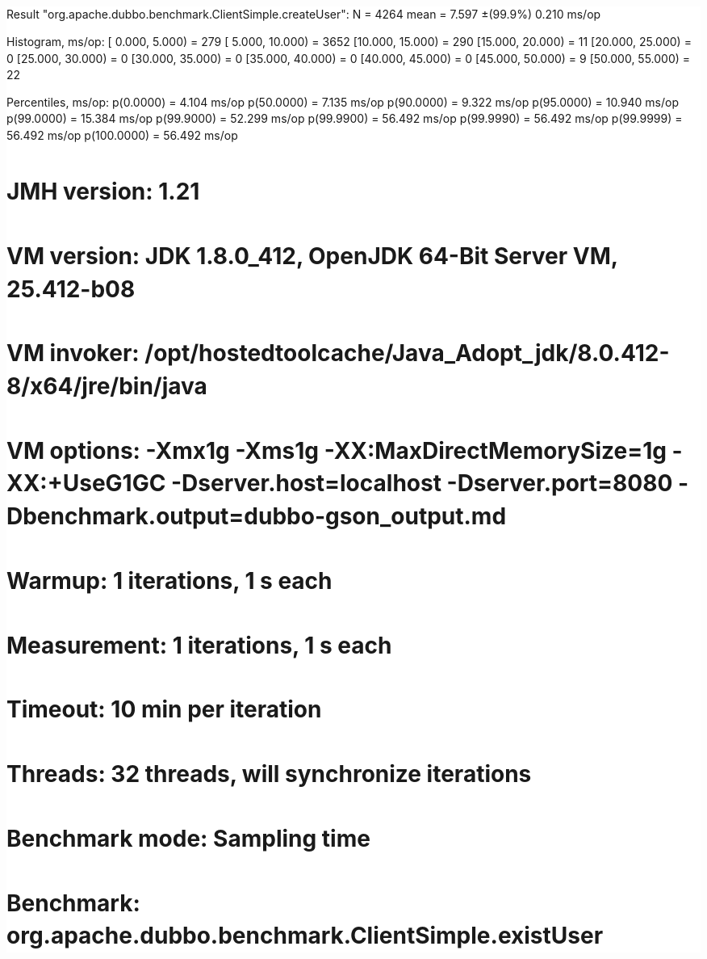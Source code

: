 

Result "org.apache.dubbo.benchmark.ClientSimple.createUser":
  N = 4264
  mean =      7.597 ±(99.9%) 0.210 ms/op

  Histogram, ms/op:
    [ 0.000,  5.000) = 279 
    [ 5.000, 10.000) = 3652 
    [10.000, 15.000) = 290 
    [15.000, 20.000) = 11 
    [20.000, 25.000) = 0 
    [25.000, 30.000) = 0 
    [30.000, 35.000) = 0 
    [35.000, 40.000) = 0 
    [40.000, 45.000) = 0 
    [45.000, 50.000) = 9 
    [50.000, 55.000) = 22 

  Percentiles, ms/op:
      p(0.0000) =      4.104 ms/op
     p(50.0000) =      7.135 ms/op
     p(90.0000) =      9.322 ms/op
     p(95.0000) =     10.940 ms/op
     p(99.0000) =     15.384 ms/op
     p(99.9000) =     52.299 ms/op
     p(99.9900) =     56.492 ms/op
     p(99.9990) =     56.492 ms/op
     p(99.9999) =     56.492 ms/op
    p(100.0000) =     56.492 ms/op


# JMH version: 1.21
# VM version: JDK 1.8.0_412, OpenJDK 64-Bit Server VM, 25.412-b08
# VM invoker: /opt/hostedtoolcache/Java_Adopt_jdk/8.0.412-8/x64/jre/bin/java
# VM options: -Xmx1g -Xms1g -XX:MaxDirectMemorySize=1g -XX:+UseG1GC -Dserver.host=localhost -Dserver.port=8080 -Dbenchmark.output=dubbo-gson_output.md
# Warmup: 1 iterations, 1 s each
# Measurement: 1 iterations, 1 s each
# Timeout: 10 min per iteration
# Threads: 32 threads, will synchronize iterations
# Benchmark mode: Sampling time
# Benchmark: org.apache.dubbo.benchmark.ClientSimple.existUser
